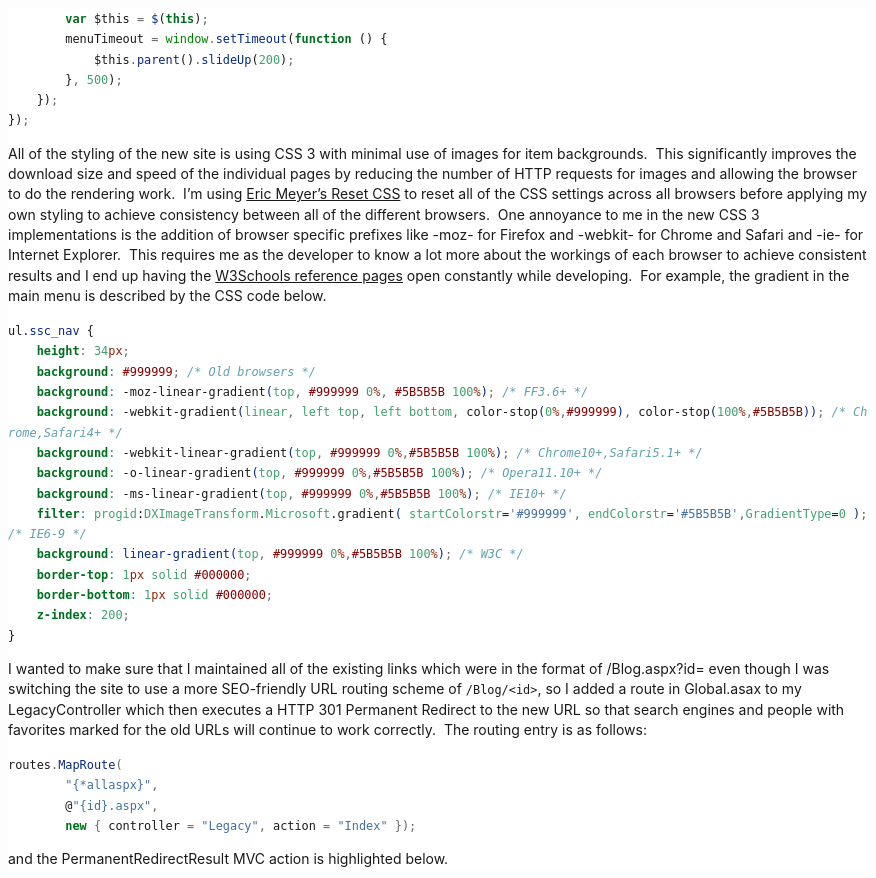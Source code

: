 ```JavaScript
        var $this = $(this);
        menuTimeout = window.setTimeout(function () {
            $this.parent().slideUp(200);
        }, 500);
    });
});
```

All of the styling of the new site is using CSS 3 with minimal use of images for item backgrounds.  This significantly improves the download size and speed of the individual pages by reducing the number of HTTP requests for images and allowing the browser to do the rendering work.  I’m using [Eric Meyer’s Reset CSS](http://meyerweb.com/eric/tools/css/reset/) to reset all of the CSS settings across all browsers before applying my own styling to achieve consistency between all of the different browsers.  One annoyance to me in the new CSS 3 implementations is the addition of browser specific prefixes like -moz- for Firefox and -webkit- for Chrome and Safari and -ie- for Internet Explorer.  This requires me as the developer to know a lot more about the workings of each browser to achieve consistent results and I end up having the [W3Schools reference pages](http://www.w3schools.com) open constantly while developing.  For example, the gradient in the main menu is described by the CSS code below.

```css
ul.ssc_nav {
    height: 34px;
    background: #999999; /* Old browsers */
    background: -moz-linear-gradient(top, #999999 0%, #5B5B5B 100%); /* FF3.6+ */
    background: -webkit-gradient(linear, left top, left bottom, color-stop(0%,#999999), color-stop(100%,#5B5B5B)); /* Chrome,Safari4+ */
    background: -webkit-linear-gradient(top, #999999 0%,#5B5B5B 100%); /* Chrome10+,Safari5.1+ */
    background: -o-linear-gradient(top, #999999 0%,#5B5B5B 100%); /* Opera11.10+ */
    background: -ms-linear-gradient(top, #999999 0%,#5B5B5B 100%); /* IE10+ */
    filter: progid:DXImageTransform.Microsoft.gradient( startColorstr='#999999', endColorstr='#5B5B5B',GradientType=0 ); /* IE6-9 */
    background: linear-gradient(top, #999999 0%,#5B5B5B 100%); /* W3C */
    border-top: 1px solid #000000;
    border-bottom: 1px solid #000000;
    z-index: 200;
}
```

I wanted to make sure that I maintained all of the existing links which were in the format of /Blog.aspx?id=<id> even though I was switching the site to use a more SEO-friendly URL routing scheme of `/Blog/<id>`, so I added a route in Global.asax to my LegacyController which then executes a HTTP 301 Permanent Redirect to the new URL so that search engines and people with favorites marked for the old URLs will continue to work correctly.  The routing entry is as follows:

```cs
routes.MapRoute(
        "{*allaspx}",
        @"{id}.aspx",
        new { controller = "Legacy", action = "Index" });
```

and the PermanentRedirectResult MVC action is highlighted below.
